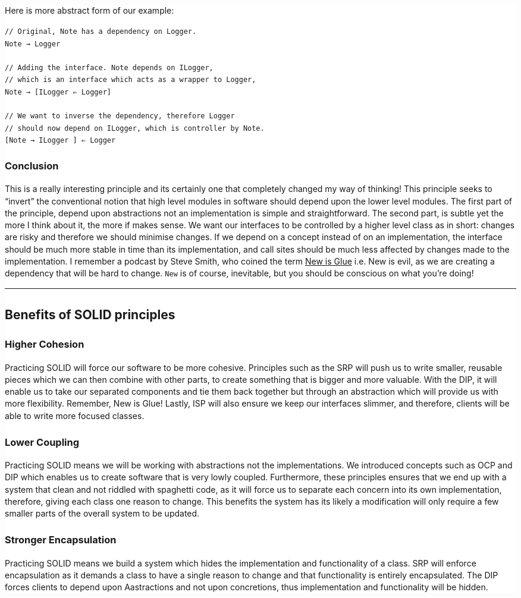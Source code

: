 Here is more abstract form of our example:

```
// Original, Note has a dependency on Logger. 
Note → Logger

// Adding the interface. Note depends on ILogger, 
// which is an interface which acts as a wrapper to Logger, 
Note → [ILogger ⇐ Logger]

// We want to inverse the dependency, therefore Logger
// should now depend on ILogger, which is controller by Note. 
[Note → ILogger ] ⇐ Logger
```

### Conclusion
This is a really interesting principle and its certainly one that completely changed my way of thinking! This principle seeks to “invert” the conventional notion that high level modules in software should depend upon the lower level modules. The first part of the principle, depend upon abstractions not an implementation is simple and straightforward. The second part, is subtle yet the more I think about it, the more if makes sense. We want our interfaces to be controlled by a higher level class as in short: changes are risky and therefore we should minimise changes. If we depend on a concept instead of on an implementation, the interface should be much more stable in time than its implementation, and call sites should be much less affected by changes made to the implementation.
I remember a podcast by Steve Smith, who coined the term [New is Glue](https://ardalis.com/new-is-glue) i.e. New is evil, as we are creating a dependency that will be hard to change. `New` is of course, inevitable, but you should be conscious on what you’re doing!

----

## Benefits of SOLID principles

### Higher Cohesion
Practicing SOLID will force our software to be more cohesive. Principles such as the SRP will push us to write smaller, reusable pieces which we can then combine with other parts, to create something that is bigger and more valuable. With the DIP, it will enable us to take our separated components and tie them back together but through an abstraction which will provide us with more flexibility. Remember, New is Glue! Lastly, ISP will also ensure we keep our interfaces slimmer, and therefore, clients will be able to write more focused classes.

### Lower Coupling
Practicing SOLID means we will be working with abstractions not the implementations. We introduced concepts such as OCP and DIP which enables us to create software that is very lowly coupled. Furthermore, these principles ensures that we end up with a system that clean and not riddled with spaghetti code, as it will force us to separate each concern into its own implementation, therefore, giving each class one reason to change. This benefits the system has its likely a modification will only require a few smaller parts of the overall system to be updated.

### Stronger Encapsulation
Practicing SOLID means we build a system which hides the implementation and functionality of a class. SRP will enforce encapsulation as it demands a class to have a single reason to change and that functionality is entirely encapsulated. The DIP forces clients to depend upon Aastractions and not upon concretions, thus implementation and functionality will be hidden.

